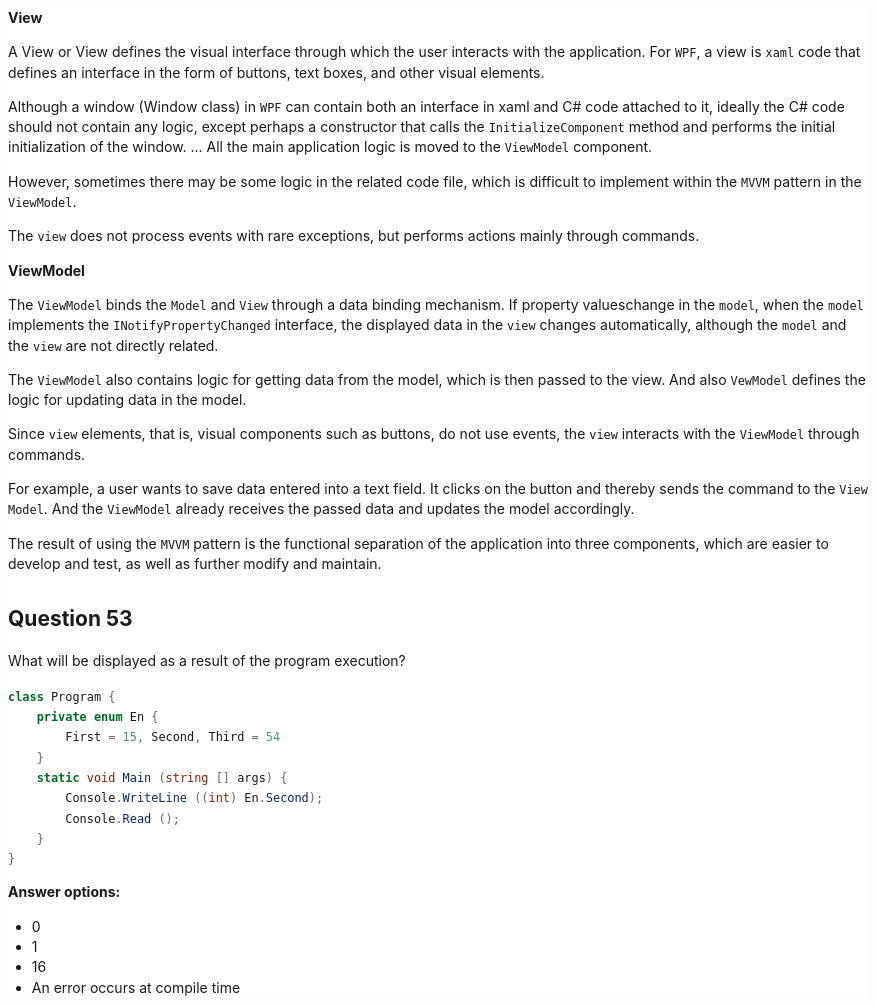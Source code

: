 **View**

A View or View defines the visual interface through which the user interacts with the application. For `WPF`, a view is `xaml` code that defines an interface in the form of buttons, text boxes, and other visual elements.

Although a window (Window class) in `WPF` can contain both an interface in xaml and C# code attached to it, ideally the C# code should not contain any logic, except perhaps a constructor that calls the `InitializeComponent` method and performs the initial initialization of the window. ... All the main application logic is moved to the `ViewModel` component.

However, sometimes there may be some logic in the related code file, which is difficult to implement within the `MVVM` pattern in the `ViewModel`.

The `view` does not process events with rare exceptions, but performs actions mainly through commands.

**ViewModel**

The `ViewModel` binds the `Model` and `View` through a data binding mechanism. If property values ​​change in the `model`, when the `model` implements the `INotifyPropertyChanged` interface, the displayed data in the `view` changes automatically, although the `model` and the `view` are not directly related.

The `ViewModel` also contains logic for getting data from the model, which is then passed to the view. And also `VewModel` defines the logic for updating data in the model.

Since `view` elements, that is, visual components such as buttons, do not use events, the `view` interacts with the `ViewModel` through commands.

For example, a user wants to save data entered into a text field. It clicks on the button and thereby sends the command to the `ViewModel`. And the `ViewModel` already receives the passed data and updates the model accordingly.

The result of using the `MVVM` pattern is the functional separation of the application into three components, which are easier to develop and test, as well as further modify and maintain.

## Question 53

What will be displayed as a result of the program execution?

```c#
class Program {
    private enum En {
        First = 15, Second, Third = 54
    }
    static void Main (string [] args) {
        Console.WriteLine ((int) En.Second);
        Console.Read ();
    }
}
```

**Answer options:**
* 0
* 1
* 16
* An error occurs at compile time
